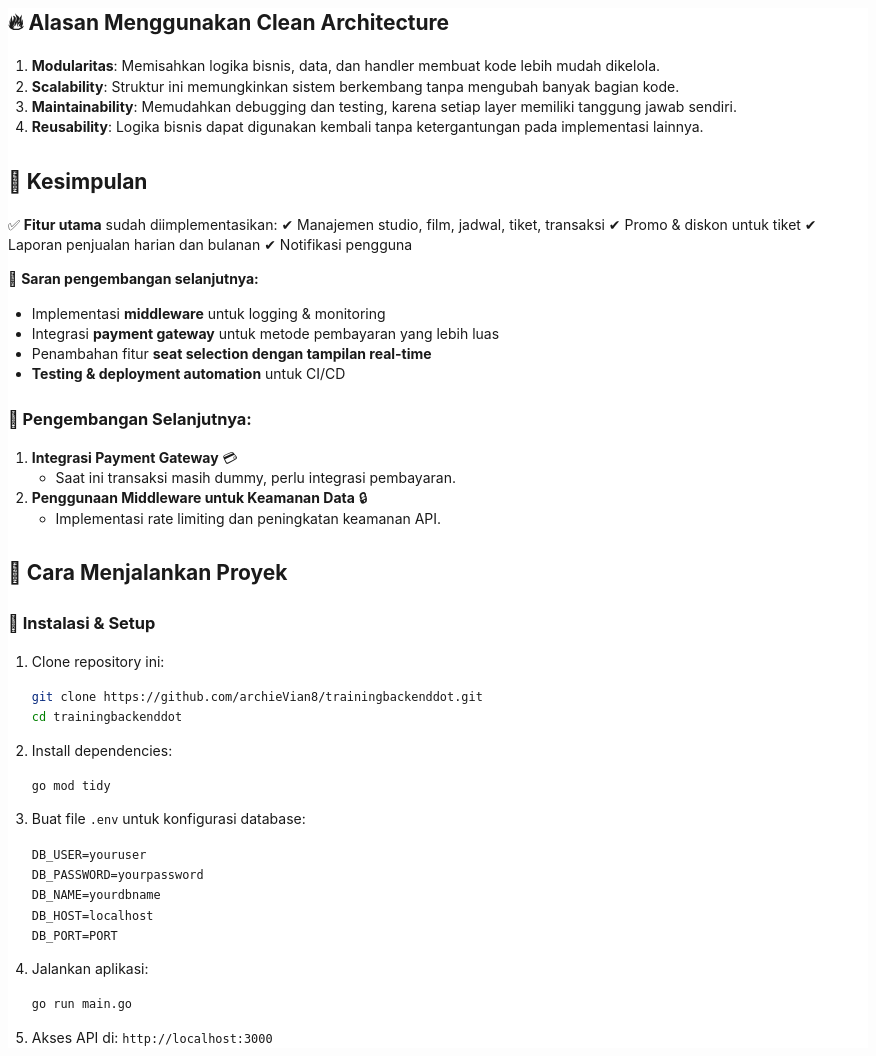 ## 🔥 Alasan Menggunakan Clean Architecture
1. **Modularitas**: Memisahkan logika bisnis, data, dan handler membuat kode lebih mudah dikelola.
2. **Scalability**: Struktur ini memungkinkan sistem berkembang tanpa mengubah banyak bagian kode.
3. **Maintainability**: Memudahkan debugging dan testing, karena setiap layer memiliki tanggung jawab sendiri.
4. **Reusability**: Logika bisnis dapat digunakan kembali tanpa ketergantungan pada implementasi lainnya.

## 📌 Kesimpulan
✅ **Fitur utama** sudah diimplementasikan:
✔ Manajemen studio, film, jadwal, tiket, transaksi
✔ Promo & diskon untuk tiket
✔ Laporan penjualan harian dan bulanan
✔ Notifikasi pengguna

🚀 **Saran pengembangan selanjutnya:**
- Implementasi **middleware** untuk logging & monitoring
- Integrasi **payment gateway** untuk metode pembayaran yang lebih luas
- Penambahan fitur **seat selection dengan tampilan real-time**
- **Testing & deployment automation** untuk CI/CD

### 🚀 Pengembangan Selanjutnya:
1. **Integrasi Payment Gateway** 💳  
   - Saat ini transaksi masih dummy, perlu integrasi pembayaran.
2. **Penggunaan Middleware untuk Keamanan Data** 🔒  
   - Implementasi rate limiting dan peningkatan keamanan API.


## 🚀 Cara Menjalankan Proyek
### 🔹 **Instalasi & Setup**
1. Clone repository ini:
   ```bash
   git clone https://github.com/archieVian8/trainingbackenddot.git
   cd trainingbackenddot
   ```
2. Install dependencies:
   ```bash
   go mod tidy
   ```
3. Buat file `.env` untuk konfigurasi database:
   ```env
   DB_USER=youruser
   DB_PASSWORD=yourpassword
   DB_NAME=yourdbname
   DB_HOST=localhost
   DB_PORT=PORT
   ```
4. Jalankan aplikasi:
   ```bash
   go run main.go
   ```
5. Akses API di: `http://localhost:3000`
